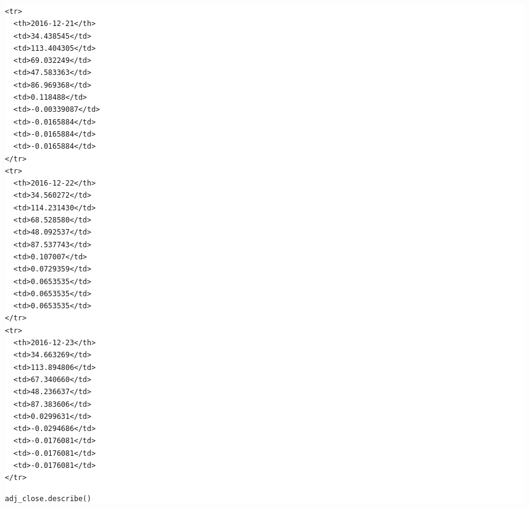     <tr>
      <th>2016-12-21</th>
      <td>34.438545</td>
      <td>113.404305</td>
      <td>69.032249</td>
      <td>47.583363</td>
      <td>86.969368</td>
      <td>0.118488</td>
      <td>-0.00339087</td>
      <td>-0.0165884</td>
      <td>-0.0165884</td>
      <td>-0.0165884</td>
    </tr>
    <tr>
      <th>2016-12-22</th>
      <td>34.560272</td>
      <td>114.231430</td>
      <td>68.528580</td>
      <td>48.092537</td>
      <td>87.537743</td>
      <td>0.107007</td>
      <td>0.0729359</td>
      <td>0.0653535</td>
      <td>0.0653535</td>
      <td>0.0653535</td>
    </tr>
    <tr>
      <th>2016-12-23</th>
      <td>34.663269</td>
      <td>113.894806</td>
      <td>67.340660</td>
      <td>48.236637</td>
      <td>87.383606</td>
      <td>0.0299631</td>
      <td>-0.0294686</td>
      <td>-0.0176081</td>
      <td>-0.0176081</td>
      <td>-0.0176081</td>
    </tr>
  </tbody>
</table>
</div>




```python
adj_close.describe()
```




<div>
<style>
    .dataframe thead tr:only-child th {
        text-align: right;
    }
